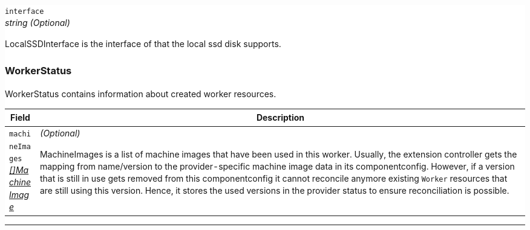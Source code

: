 <tbody>
<tr>
<td>
<code>interface</code></br>
<em>
string
</em>
</td>
<td>
<em>(Optional)</em>
<p>LocalSSDInterface is the interface of that the local ssd disk supports.</p>
</td>
</tr>
</tbody>
</table>
<h3 id="gcp.provider.extensions.gardener.cloud/v1alpha1.WorkerStatus">WorkerStatus
</h3>
<p>
<p>WorkerStatus contains information about created worker resources.</p>
</p>
<table>
<thead>
<tr>
<th>Field</th>
<th>Description</th>
</tr>
</thead>
<tbody>
<tr>
<td>
<code>machineImages</code></br>
<em>
<a href="#gcp.provider.extensions.gardener.cloud/v1alpha1.MachineImage">
[]MachineImage
</a>
</em>
</td>
<td>
<em>(Optional)</em>
<p>MachineImages is a list of machine images that have been used in this worker. Usually, the extension controller
gets the mapping from name/version to the provider-specific machine image data in its componentconfig. However, if
a version that is still in use gets removed from this componentconfig it cannot reconcile anymore existing <code>Worker</code>
resources that are still using this version. Hence, it stores the used versions in the provider status to ensure
reconciliation is possible.</p>
</td>
</tr>
</tbody>
</table>
<hr/>
